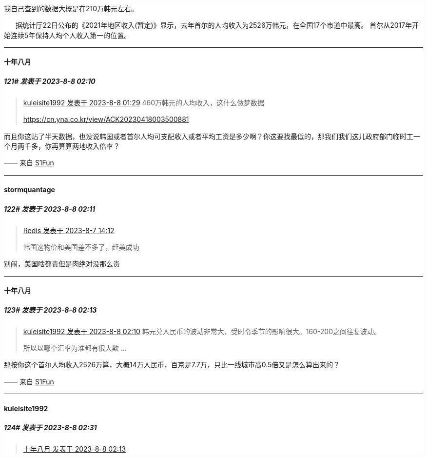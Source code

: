 我自己查到的数据大概是在210万韩元左右。

      据统计厅22日公布的《2021年地区收入(暂定)》显示，去年首尔的人均收入为2526万韩元，在全国17个市道中最高。 首尔从2017年开始连续5年保持人均个人收入第一的位置。


*****

####  十年八月  
##### 121#       发表于 2023-8-8 02:10

<blockquote><a href="httphttps://bbs.saraba1st.com/2b/forum.php?mod=redirect&amp;goto=findpost&amp;pid=61945574&amp;ptid=2147387" target="_blank">kuleisite1992 发表于 2023-8-8 01:29</a>
460万韩元的人均收入，这什么做梦数据

https://cn.yna.co.kr/view/ACK20230418003500881</blockquote>
而且你这贴了半天数据，也没说韩国或者首尔人均可支配收入或者平均工资是多少啊？你这要找最低的，那我们我们这儿政府部门临时工一个月两千多，你再算算两地收入倍率？

—— 来自 [S1Fun](https://s1fun.koalcat.com)

*****

####  stormquantage  
##### 122#       发表于 2023-8-8 02:11

<blockquote><a href="httphttps://bbs.saraba1st.com/2b/forum.php?mod=redirect&amp;goto=findpost&amp;pid=61938079&amp;ptid=2147387" target="_blank">Redis 发表于 2023-8-7 14:12</a>

韩国这物价和美国差不多了，赶美成功</blockquote>
别闹，美国啥都贵但是肉绝对没那么贵

*****

####  十年八月  
##### 123#       发表于 2023-8-8 02:13

<blockquote><a href="httphttps://bbs.saraba1st.com/2b/forum.php?mod=redirect&amp;goto=findpost&amp;pid=61945690&amp;ptid=2147387" target="_blank">kuleisite1992 发表于 2023-8-8 02:10</a>
韩元兑人民币的波动非常大，受时令季节的影响很大。160-200之间往复波动。

所以以哪个汇率为准都有很大欺 ...</blockquote>
那按你这个首尔人均收入2526万算，大概14万人民币，百京是7.7万，只比一线城市高0.5倍又是怎么算出来的？

—— 来自 [S1Fun](https://s1fun.koalcat.com)


*****

####  kuleisite1992  
##### 124#       发表于 2023-8-8 02:31

<blockquote><a href="httphttps://bbs.saraba1st.com/2b/forum.php?mod=redirect&amp;goto=findpost&amp;pid=61945700&amp;ptid=2147387" target="_blank">十年八月 发表于 2023-8-8 02:13</a>

